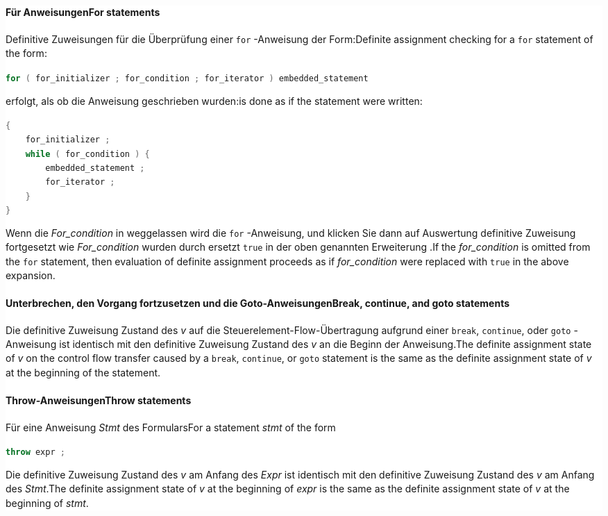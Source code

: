 #### <a name="for-statements"></a><span data-ttu-id="40ae2-291">Für Anweisungen</span><span class="sxs-lookup"><span data-stu-id="40ae2-291">For statements</span></span>

<span data-ttu-id="40ae2-292">Definitive Zuweisungen für die Überprüfung einer `for` -Anweisung der Form:</span><span class="sxs-lookup"><span data-stu-id="40ae2-292">Definite assignment checking for a `for` statement of the form:</span></span>
```csharp
for ( for_initializer ; for_condition ; for_iterator ) embedded_statement
```
<span data-ttu-id="40ae2-293">erfolgt, als ob die Anweisung geschrieben wurden:</span><span class="sxs-lookup"><span data-stu-id="40ae2-293">is done as if the statement were written:</span></span>
```csharp
{
    for_initializer ;
    while ( for_condition ) {
        embedded_statement ;
        for_iterator ;
    }
}
```

<span data-ttu-id="40ae2-294">Wenn die *For_condition* in weggelassen wird die `for` -Anweisung, und klicken Sie dann auf Auswertung definitive Zuweisung fortgesetzt wie *For_condition* wurden durch ersetzt `true` in der oben genannten Erweiterung .</span><span class="sxs-lookup"><span data-stu-id="40ae2-294">If the *for_condition* is omitted from the `for` statement, then evaluation of definite assignment proceeds as if *for_condition* were replaced with `true` in the above expansion.</span></span>

#### <a name="break-continue-and-goto-statements"></a><span data-ttu-id="40ae2-295">Unterbrechen, den Vorgang fortzusetzen und die Goto-Anweisungen</span><span class="sxs-lookup"><span data-stu-id="40ae2-295">Break, continue, and goto statements</span></span>

<span data-ttu-id="40ae2-296">Die definitive Zuweisung Zustand des *v* auf die Steuerelement-Flow-Übertragung aufgrund einer `break`, `continue`, oder `goto` -Anweisung ist identisch mit den definitive Zuweisung Zustand des *v* an die Beginn der Anweisung.</span><span class="sxs-lookup"><span data-stu-id="40ae2-296">The definite assignment state of *v* on the control flow transfer caused by a `break`, `continue`, or `goto` statement is the same as the definite assignment state of *v* at the beginning of the statement.</span></span>

#### <a name="throw-statements"></a><span data-ttu-id="40ae2-297">Throw-Anweisungen</span><span class="sxs-lookup"><span data-stu-id="40ae2-297">Throw statements</span></span>

<span data-ttu-id="40ae2-298">Für eine Anweisung *Stmt* des Formulars</span><span class="sxs-lookup"><span data-stu-id="40ae2-298">For a statement *stmt* of the form</span></span>
```csharp
throw expr ;
```

<span data-ttu-id="40ae2-299">Die definitive Zuweisung Zustand des *v* am Anfang des *Expr* ist identisch mit den definitive Zuweisung Zustand des *v* am Anfang des *Stmt*.</span><span class="sxs-lookup"><span data-stu-id="40ae2-299">The definite assignment state of *v* at the beginning of *expr* is the same as the definite assignment state of *v* at the beginning of *stmt*.</span></span>
